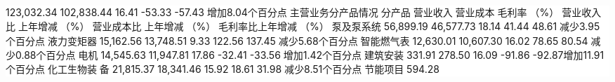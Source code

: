 123,032.34
102,838.44
16.41
-53.33
-57.43
增加8.04个百分点
主营业务分产品情况
分产品
营业收入
营业成本
毛利率
（%）
营业收入比
上年增减
（%）
营业成本比
上年增减
（%）
毛利率比上年增减
（%）
泵及泵系统
56,899.19
46,577.73
18.14
41.44
48.61
减少3.95个百分点
液力变矩器
15,162.56
13,748.51
9.33
122.56
137.45
减少5.68个百分点
智能燃气表
12,630.01
10,607.30
16.02
78.65
80.54
减少0.88个百分点
电机
14,545.63
11,947.81
17.86
-32.41
-33.56
增加1.42个百分点
建筑安装
331.91
278.50
16.09
-91.86
-92.87增加11.91个百分点
化工生物装
备
21,815.37
18,341.46
15.92
18.61
31.98
减少8.51个百分点
节能项目
594.28